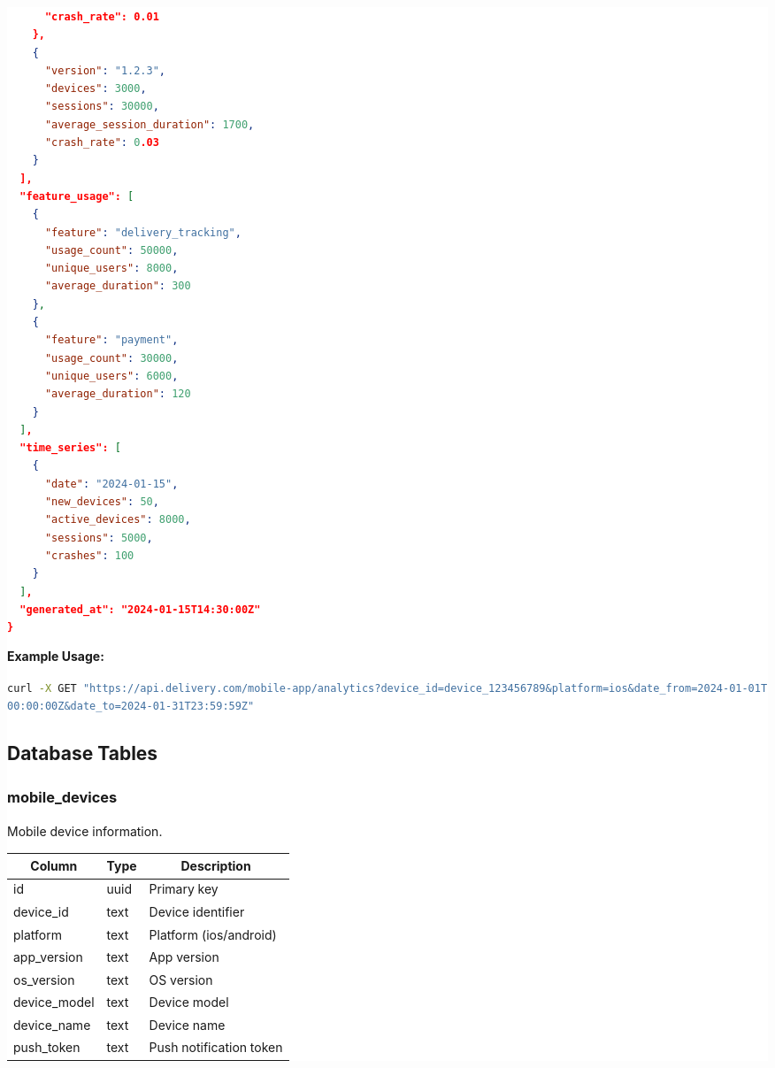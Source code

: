 ```json
      "crash_rate": 0.01
    },
    {
      "version": "1.2.3",
      "devices": 3000,
      "sessions": 30000,
      "average_session_duration": 1700,
      "crash_rate": 0.03
    }
  ],
  "feature_usage": [
    {
      "feature": "delivery_tracking",
      "usage_count": 50000,
      "unique_users": 8000,
      "average_duration": 300
    },
    {
      "feature": "payment",
      "usage_count": 30000,
      "unique_users": 6000,
      "average_duration": 120
    }
  ],
  "time_series": [
    {
      "date": "2024-01-15",
      "new_devices": 50,
      "active_devices": 8000,
      "sessions": 5000,
      "crashes": 100
    }
  ],
  "generated_at": "2024-01-15T14:30:00Z"
}
```

**Example Usage:**
```bash
curl -X GET "https://api.delivery.com/mobile-app/analytics?device_id=device_123456789&platform=ios&date_from=2024-01-01T00:00:00Z&date_to=2024-01-31T23:59:59Z"
```

## Database Tables

### mobile_devices
Mobile device information.

| Column | Type | Description |
|--------|------|-------------|
| id | uuid | Primary key |
| device_id | text | Device identifier |
| platform | text | Platform (ios/android) |
| app_version | text | App version |
| os_version | text | OS version |
| device_model | text | Device model |
| device_name | text | Device name |
| push_token | text | Push notification token |